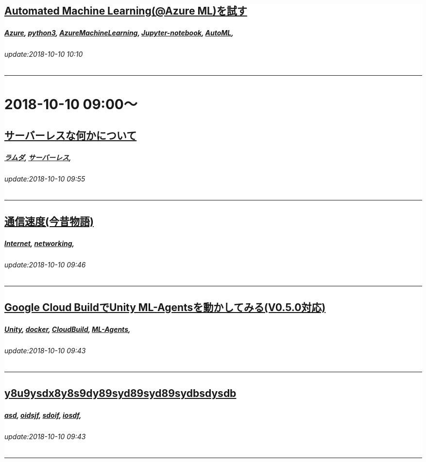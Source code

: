 ## [Automated Machine Learning(@Azure ML)を試す](https://qiita.com/allazward/items/cb95c35d42f4866b9ceb)
##### [Azure](https://qiita.com/tags/Azure), [python3](https://qiita.com/tags/python3), [AzureMachineLearning](https://qiita.com/tags/AzureMachineLearning), [Jupyter-notebook](https://qiita.com/tags/Jupyter-notebook), [AutoML](https://qiita.com/tags/AutoML), 
###### update:2018-10-10 10:10
---




# 2018-10-10 09:00～
## [サーバーレスな何かについて](https://qiita.com/tarina96/items/f64363ddde7a1695e244)
##### [ラムダ](https://qiita.com/tags/ラムダ), [サーバーレス](https://qiita.com/tags/サーバーレス), 
###### update:2018-10-10 09:55
---
## [通信速度(今昔物語)](https://qiita.com/hiratarich/items/f6b569b72a6a1ec9b05e)
##### [Internet](https://qiita.com/tags/Internet), [networking](https://qiita.com/tags/networking), 
###### update:2018-10-10 09:46
---
## [Google Cloud BuildでUnity ML-Agentsを動かしてみる(V0.5.0対応)](https://qiita.com/kai_kou/items/727b7b5b27dc67485bc9)
##### [Unity](https://qiita.com/tags/Unity), [docker](https://qiita.com/tags/docker), [CloudBuild](https://qiita.com/tags/CloudBuild), [ML-Agents](https://qiita.com/tags/ML-Agents), 
###### update:2018-10-10 09:43
---
## [y8u9ysdx8y8s9dy89syd89syd89sydbsdysdb](https://qiita.com/UTVSports24/items/c47e36225a832403eb64)
##### [asd](https://qiita.com/tags/asd), [oidsjf](https://qiita.com/tags/oidsjf), [sdoif](https://qiita.com/tags/sdoif), [iosdf](https://qiita.com/tags/iosdf), 
###### update:2018-10-10 09:43
---

